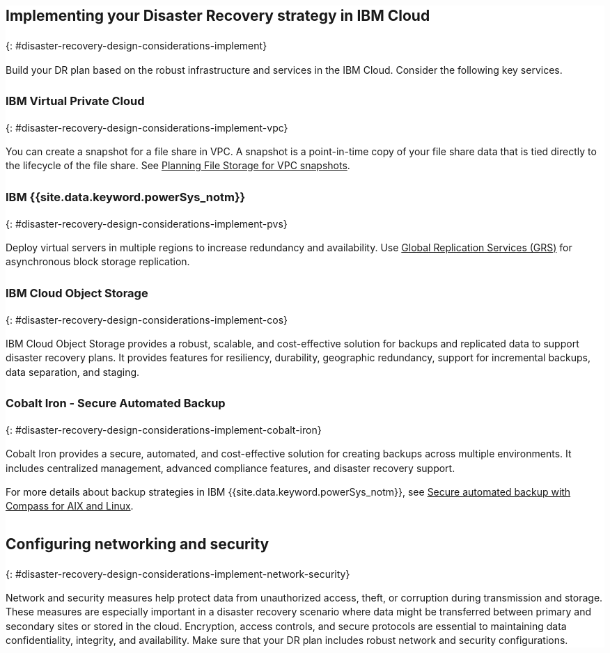 ## Implementing your Disaster Recovery strategy in IBM Cloud
{: #disaster-recovery-design-considerations-implement}

Build your DR plan based on the robust infrastructure and services in the IBM Cloud.
Consider the following key services.

### IBM Virtual Private Cloud
{: #disaster-recovery-design-considerations-implement-vpc}

You can create a snapshot for a file share in VPC.
A snapshot is a point-in-time copy of your file share data that is tied directly to the lifecycle of the file share.
See [Planning File Storage for VPC snapshots](/docs/vpc?topic=vpc-fs-snapshots-planning&interface=ui).

### IBM {{site.data.keyword.powerSys_notm}}
{: #disaster-recovery-design-considerations-implement-pvs}

Deploy virtual servers in multiple regions to increase redundancy and availability.
Use [Global Replication Services (GRS)](/docs/power-iaas?topic=power-iaas-getting-started-GRS) for asynchronous block storage replication.

### IBM Cloud Object Storage
{: #disaster-recovery-design-considerations-implement-cos}

IBM Cloud Object Storage provides a robust, scalable, and cost-effective solution for backups and replicated data to support disaster recovery plans.
It provides features for resiliency, durability, geographic redundancy, support for incremental backups, data separation, and staging.

### Cobalt Iron - Secure Automated Backup
{: #disaster-recovery-design-considerations-implement-cobalt-iron}

Cobalt Iron provides a secure, automated, and cost-effective solution for creating backups across multiple environments.
It includes centralized management, advanced compliance features, and disaster recovery support.

For more details about backup strategies in IBM {{site.data.keyword.powerSys_notm}}, see [Secure automated backup with Compass for AIX and Linux](/docs/power-iaas?topic=power-iaas-backup-strategies#baas).

## Configuring networking and security
{: #disaster-recovery-design-considerations-implement-network-security}

Network and security measures help protect data from unauthorized access, theft, or corruption during transmission and storage.
These measures are especially important in a disaster recovery scenario where data might be transferred between primary and secondary sites or stored in the cloud.
Encryption, access controls, and secure protocols are essential to maintaining data confidentiality, integrity, and availability.
Make sure that your DR plan includes robust network and security configurations.
